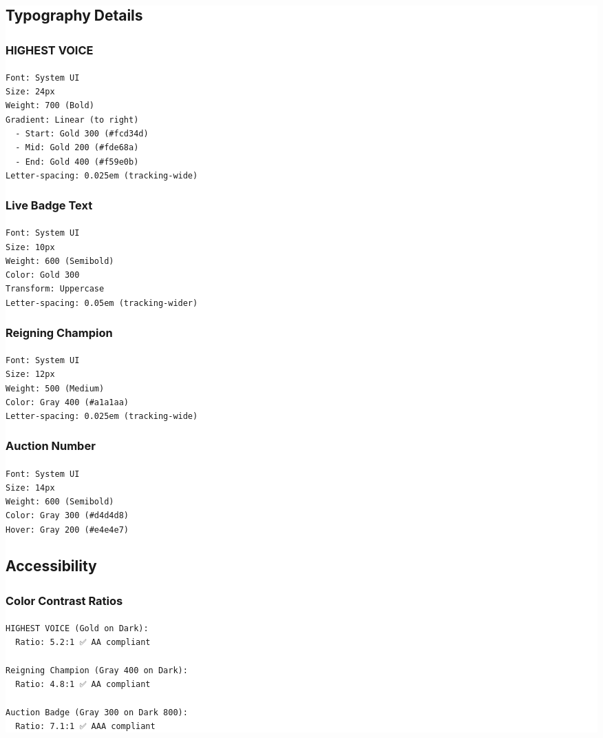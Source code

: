 ## Typography Details

### HIGHEST VOICE
```
Font: System UI
Size: 24px
Weight: 700 (Bold)
Gradient: Linear (to right)
  - Start: Gold 300 (#fcd34d)
  - Mid: Gold 200 (#fde68a)
  - End: Gold 400 (#f59e0b)
Letter-spacing: 0.025em (tracking-wide)
```

### Live Badge Text
```
Font: System UI
Size: 10px
Weight: 600 (Semibold)
Color: Gold 300
Transform: Uppercase
Letter-spacing: 0.05em (tracking-wider)
```

### Reigning Champion
```
Font: System UI
Size: 12px
Weight: 500 (Medium)
Color: Gray 400 (#a1a1aa)
Letter-spacing: 0.025em (tracking-wide)
```

### Auction Number
```
Font: System UI
Size: 14px
Weight: 600 (Semibold)
Color: Gray 300 (#d4d4d8)
Hover: Gray 200 (#e4e4e7)
```

## Accessibility

### Color Contrast Ratios
```
HIGHEST VOICE (Gold on Dark):
  Ratio: 5.2:1 ✅ AA compliant

Reigning Champion (Gray 400 on Dark):
  Ratio: 4.8:1 ✅ AA compliant

Auction Badge (Gray 300 on Dark 800):
  Ratio: 7.1:1 ✅ AAA compliant
```
